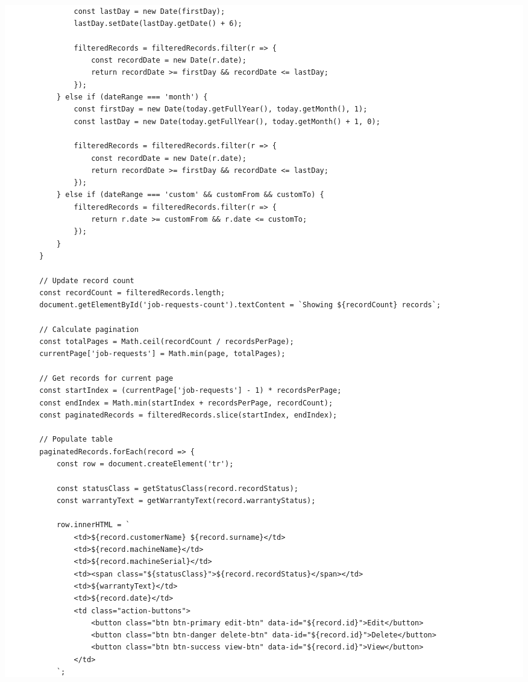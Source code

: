                     const lastDay = new Date(firstDay);
                    lastDay.setDate(lastDay.getDate() + 6);
                    
                    filteredRecords = filteredRecords.filter(r => {
                        const recordDate = new Date(r.date);
                        return recordDate >= firstDay && recordDate <= lastDay;
                    });
                } else if (dateRange === 'month') {
                    const firstDay = new Date(today.getFullYear(), today.getMonth(), 1);
                    const lastDay = new Date(today.getFullYear(), today.getMonth() + 1, 0);
                    
                    filteredRecords = filteredRecords.filter(r => {
                        const recordDate = new Date(r.date);
                        return recordDate >= firstDay && recordDate <= lastDay;
                    });
                } else if (dateRange === 'custom' && customFrom && customTo) {
                    filteredRecords = filteredRecords.filter(r => {
                        return r.date >= customFrom && r.date <= customTo;
                    });
                }
            }
            
            // Update record count
            const recordCount = filteredRecords.length;
            document.getElementById('job-requests-count').textContent = `Showing ${recordCount} records`;
            
            // Calculate pagination
            const totalPages = Math.ceil(recordCount / recordsPerPage);
            currentPage['job-requests'] = Math.min(page, totalPages);
            
            // Get records for current page
            const startIndex = (currentPage['job-requests'] - 1) * recordsPerPage;
            const endIndex = Math.min(startIndex + recordsPerPage, recordCount);
            const paginatedRecords = filteredRecords.slice(startIndex, endIndex);
            
            // Populate table
            paginatedRecords.forEach(record => {
                const row = document.createElement('tr');
                
                const statusClass = getStatusClass(record.recordStatus);
                const warrantyText = getWarrantyText(record.warrantyStatus);
                
                row.innerHTML = `
                    <td>${record.customerName} ${record.surname}</td>
                    <td>${record.machineName}</td>
                    <td>${record.machineSerial}</td>
                    <td><span class="${statusClass}">${record.recordStatus}</span></td>
                    <td>${warrantyText}</td>
                    <td>${record.date}</td>
                    <td class="action-buttons">
                        <button class="btn btn-primary edit-btn" data-id="${record.id}">Edit</button>
                        <button class="btn btn-danger delete-btn" data-id="${record.id}">Delete</button>
                        <button class="btn btn-success view-btn" data-id="${record.id}">View</button>
                    </td>
                `;
                